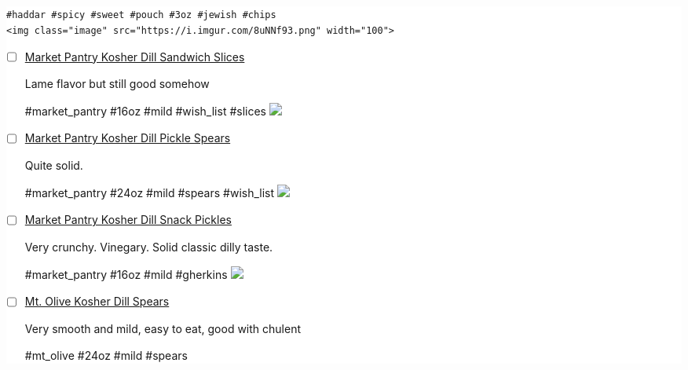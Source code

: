 	#haddar #spicy #sweet #pouch #3oz #jewish #chips  
	<img class="image" src="https://i.imgur.com/8uNNf93.png" width="100">
- [ ] [Market Pantry Kosher Dill Sandwich Slices](https://www.target.com/p/kosher-dill-sandwich-slices-16oz-market-pantry-8482/-/A-76556965#lnk=sametab)
	
	Lame flavor but still good somehow
	
	#market_pantry #16oz #mild #wish_list #slices
	<img class="image" src="https://i.imgur.com/AMNuEoG.png" width="170">
- [ ] [Market Pantry Kosher Dill Pickle Spears](https://www.target.com/p/kosher-dill-spears-24oz-market-pantry-8482/-/A-76557038#lnk=sametab)
	
	Quite solid.
	
	#market_pantry #24oz #mild #spears #wish_list 
	<img class="image" src="https://i.imgur.com/MfcP0n9.png" width="170">
- [ ] [Market Pantry Kosher Dill Snack Pickles](https://www.target.com/p/kosher-dill-snack-pickles-16-fl-oz-market-pantry-8482/-/A-76556915#lnk=sametab)
	
	Very crunchy. Vinegary. Solid classic dilly taste.
	
	#market_pantry #16oz #mild #gherkins
	<img class="image" src="https://i.imgur.com/SkGNUkw.png" width="170">
- [ ] [Mt. Olive Kosher Dill Spears](https://www.mtolivepickles.com/pickle-products/kosher-dill-spears/)
	
	Very smooth and mild, easy to eat, good with chulent
	
	#mt_olive #24oz #mild #spears
